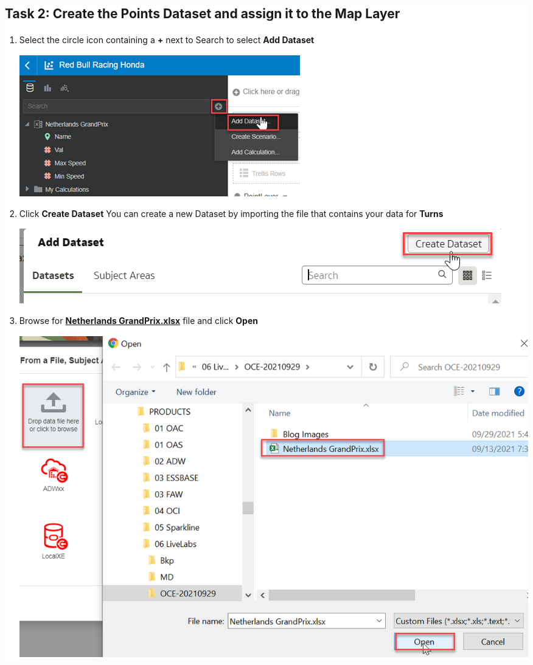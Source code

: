 
## Task 2: Create the Points Dataset and assign it to the Map Layer

1. Select the circle icon containing a **+** next to Search to select **Add Dataset**  

    ![](./images/add-dataset.png)

2. Click **Create Dataset** You can create a new Dataset by importing the file that contains your data for **Turns**

    ![](./images/add-dataset-create.png)

3. Browse for **[Netherlands GrandPrix.xlsx](https://objectstorage.us-ashburn-1.oraclecloud.com/p/wzqlSdk7t5tkX-fLWuYt7wlgJ7o7oGjZvDZNsNaEqZJWcz9coErP_GG8bl3X13F_/n/idbwmyplhk4t/b/RedBullRacing-HondaWin/o/Netherlands%20GrandPrix.xlsx)** file and click **Open**

    ![](./images/add-dataset-create-turns.png)
